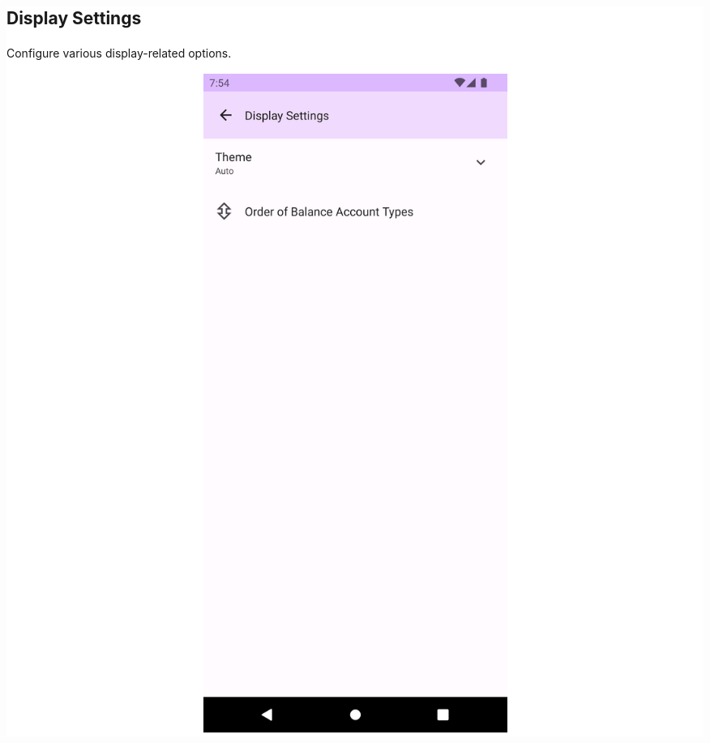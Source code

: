 </div>

## Display Settings

Configure various display-related options.

<div align="center">

<img src="imgs/preferences-2.png" alt="" width="375">
